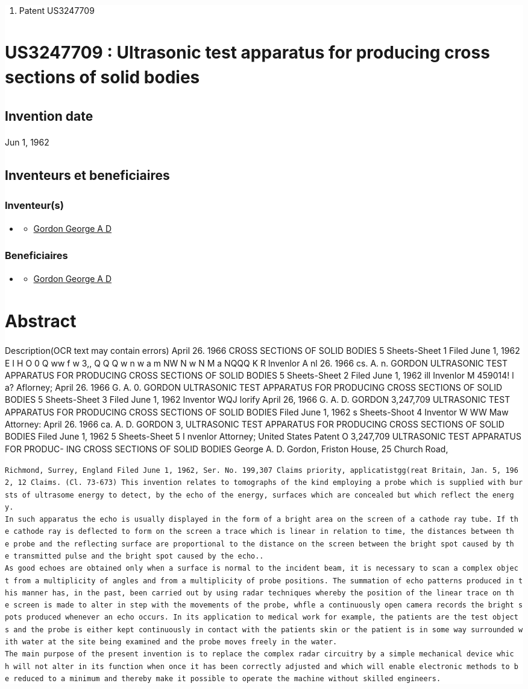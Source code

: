 1.  Patent US3247709

US3247709 : Ultrasonic test apparatus for producing cross sections of solid bodies
==================================================================================

Invention date
--------------

Jun 1, 1962

Inventeurs et beneficiaires
---------------------------

### Inventeur(s)

-   -   [Gordon George A D](Gordon_George_A_D "wikilink")

### Beneficiaires

-   -   [Gordon George A D](Gordon_George_A_D "wikilink")

Abstract
========

Description(OCR text may contain errors) April 26. 1966 CROSS SECTIONS
OF SOLID BODIES 5 Sheets-Sheet 1 Filed June 1, 1962 E I H O 0 Q ww f w
3,, Q Q Q w n w a m NW N w N M a NQQQ K R lnvenlor A nl 26. 1966 cs. A.
n. GORDON ULTRASONIC TEST APPARATUS FOR PRODUCING CROSS SECTIONS OF
SOLID BODIES 5 Sheets-Sheet 2 Filed June 1, 1962 ill Invenlor M 459014!
l a? Aflorney; April 26. 1966 G. A. 0. GORDON ULTRASONIC TEST APPARATUS
FOR PRODUCING CROSS SECTIONS OF SOLID BODIES 5 Sheets-Sheet 3 Filed June
1, 1962 Inventor WQJ lorify April 26, 1966 G. A. D. GORDON 3,247,709
ULTRASONIC TEST APPARATUS FOR PRODUCING CROSS SECTIONS OF SOLID BODIES
Filed June 1, 1962 s Sheets-Shoot 4 Inventor W WW Maw Attorney: April
26. 1966 ca. A. D. GORDON 3, ULTRASONIC TEST APPARATUS FOR PRODUCING
CROSS SECTIONS OF SOLID BODIES Filed June 1, 1962 5 Sheets-Sheet 5 I
nvenlor Attorney; United States Patent O 3,247,709 ULTRASONIC TEST
APPARATUS FOR PRODUC- ING CROSS SECTIONS OF SOLID BODIES George A. D.
Gordon, Friston House, 25 Church Road,

`Richmond, Surrey, England Filed June 1, 1962, Ser. No. 199,307 Claims priority, applicatistgg(reat Britain, Jan. 5, 1962, 12 Claims. (Cl. 73-673) This invention relates to tomographs of the kind employing a probe which is supplied with bursts of ultrasome energy to detect, by the echo of the energy, surfaces which are concealed but which reflect the energy. `\
`In such apparatus the echo is usually displayed in the form of a bright area on the screen of a cathode ray tube. If the cathode ray is deflected to form on the screen a trace which is linear in relation to time, the distances between the probe and the reflecting surface are proportional to the distance on the screen between the bright spot caused by the transmitted pulse and the bright spot caused by the echo.. `\
`As good echoes are obtained only when a surface is normal to the incident beam, it is necessary to scan a complex object from a multiplicity of angles and from a multiplicity of probe positions. The summation of echo patterns produced in this manner has, in the past, been carried out by using radar techniques whereby the position of the linear trace on the screen is made to alter in step with the movements of the probe, whfle a continuously open camera records the bright spots produced whenever an echo occurs. In its application to medical work for example, the patients are the test objects and the probe is either kept continuously in contact with the patients skin or the patient is in some way surrounded with water at the site being examined and the probe moves freely in the water. `\
`The main purpose of the present invention is to replace the complex radar circuitry by a simple mechanical device which will not alter in its function when once it has been correctly adjusted and which will enable electronic methods to be reduced to a minimum and thereby make it possible to operate the machine without skilled engineers. `
